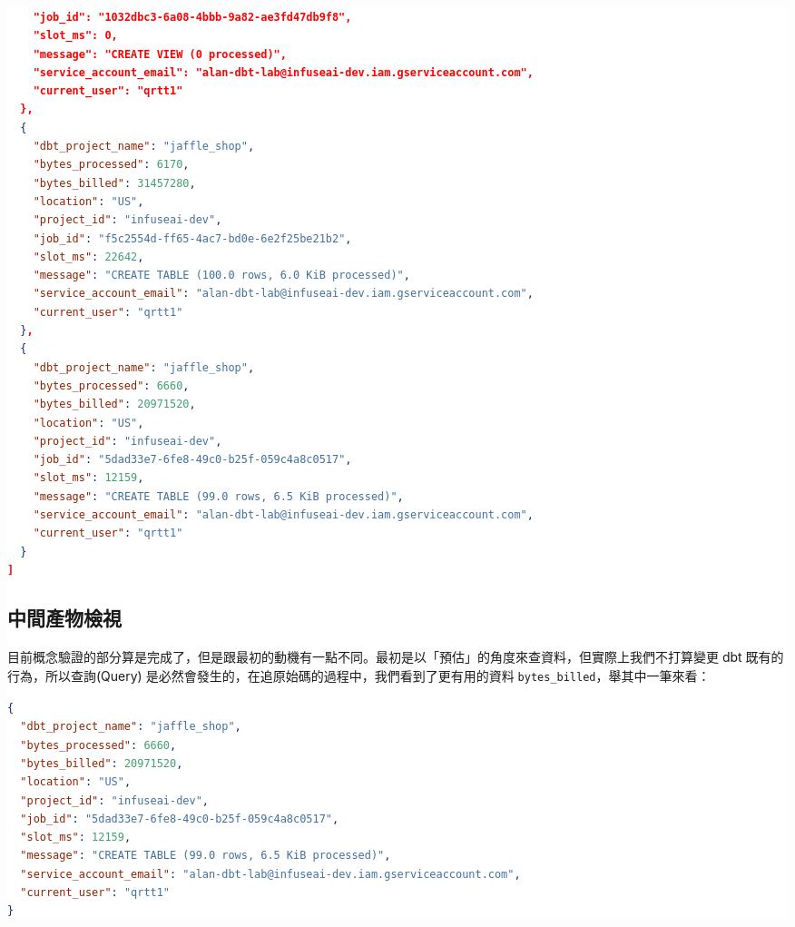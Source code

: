 ```json
    "job_id": "1032dbc3-6a08-4bbb-9a82-ae3fd47db9f8",
    "slot_ms": 0,
    "message": "CREATE VIEW (0 processed)",
    "service_account_email": "alan-dbt-lab@infuseai-dev.iam.gserviceaccount.com",
    "current_user": "qrtt1"
  },
  {
    "dbt_project_name": "jaffle_shop",
    "bytes_processed": 6170,
    "bytes_billed": 31457280,
    "location": "US",
    "project_id": "infuseai-dev",
    "job_id": "f5c2554d-ff65-4ac7-bd0e-6e2f25be21b2",
    "slot_ms": 22642,
    "message": "CREATE TABLE (100.0 rows, 6.0 KiB processed)",
    "service_account_email": "alan-dbt-lab@infuseai-dev.iam.gserviceaccount.com",
    "current_user": "qrtt1"
  },
  {
    "dbt_project_name": "jaffle_shop",
    "bytes_processed": 6660,
    "bytes_billed": 20971520,
    "location": "US",
    "project_id": "infuseai-dev",
    "job_id": "5dad33e7-6fe8-49c0-b25f-059c4a8c0517",
    "slot_ms": 12159,
    "message": "CREATE TABLE (99.0 rows, 6.5 KiB processed)",
    "service_account_email": "alan-dbt-lab@infuseai-dev.iam.gserviceaccount.com",
    "current_user": "qrtt1"
  }
]
```

## 中間產物檢視

目前概念驗證的部分算是完成了，但是跟最初的動機有一點不同。最初是以「預估」的角度來查資料，但實際上我們不打算變更 dbt 既有的行為，所以查詢(Query) 是必然會發生的，在追原始碼的過程中，我們看到了更有用的資料 `bytes_billed`，舉其中一筆來看：

```json
{
  "dbt_project_name": "jaffle_shop",
  "bytes_processed": 6660,
  "bytes_billed": 20971520,
  "location": "US",
  "project_id": "infuseai-dev",
  "job_id": "5dad33e7-6fe8-49c0-b25f-059c4a8c0517",
  "slot_ms": 12159,
  "message": "CREATE TABLE (99.0 rows, 6.5 KiB processed)",
  "service_account_email": "alan-dbt-lab@infuseai-dev.iam.gserviceaccount.com",
  "current_user": "qrtt1"
}
```
